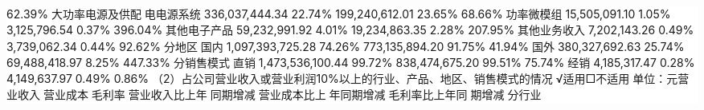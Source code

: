 62.39%
大功率电源及供配
电电源系统
336,037,444.34
22.74%
199,240,612.01
23.65%
68.66%
功率微模组
15,505,091.10
1.05%
3,125,796.54
0.37%
396.04%
其他电子产品
59,232,991.92
4.01%
19,234,863.35
2.28%
207.95%
其他业务收入
7,202,143.26
0.49%
3,739,062.34
0.44%
92.62%
分地区
国内
1,097,393,725.28
74.26%
773,135,894.20
91.75%
41.94%
国外
380,327,692.63
25.74%
69,488,418.97
8.25%
447.33%
分销售模式
直销
1,473,536,100.44
99.72%
838,474,675.20
99.51%
75.74%
经销
4,185,317.47
0.28%
4,149,637.97
0.49%
0.86%
（2）占公司营业收入或营业利润10%以上的行业、产品、地区、销售模式的情况
√适用□不适用
单位：元营业收入
营业成本
毛利率
营业收入比上年
同期增减
营业成本比上
年同期增减
毛利率比上年同
期增减
分行业